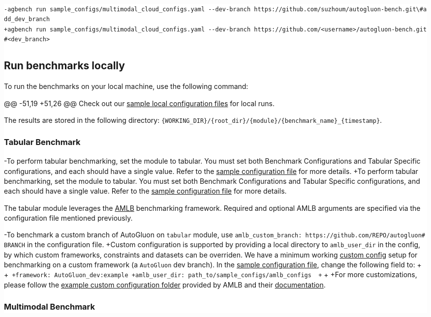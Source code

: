  ```
-agbench run sample_configs/multimodal_cloud_configs.yaml --dev-branch https://github.com/suzhoum/autogluon-bench.git\#add_dev_branch
+agbench run sample_configs/multimodal_cloud_configs.yaml --dev-branch https://github.com/<username>/autogluon-bench.git#<dev_branch>
 ```
 
 
 ## Run benchmarks locally
 
 To run the benchmarks on your local machine, use the following command:
 
@@ -51,19 +51,26 @@
 Check out our [sample local configuration files](https://github.com/autogluon/autogluon-bench/blob/master/sample_configs) for local runs.
 
 The results are stored in the following directory: `{WORKING_DIR}/{root_dir}/{module}/{benchmark_name}_{timestamp}`.
 
 
 ### Tabular Benchmark
 
-To perform tabular benchmarking, set the module to tabular. You must set both Benchmark Configurations and Tabular Specific configurations, and each should have a single value. Refer to the [sample configuration file](https://github.com/autogluon/autogluon-bench/blob/master/sample_configs/local_configs.yaml) for more details.
+To perform tabular benchmarking, set the module to tabular. You must set both Benchmark Configurations and Tabular Specific configurations, and each should have a single value. Refer to the [sample configuration file](https://github.com/autogluon/autogluon-bench/blob/master/sample_configs/tabluar_local_configs.yaml) for more details.
 
 The tabular module leverages the [AMLB](https://github.com/openml/automlbenchmark) benchmarking framework. Required and optional AMLB arguments are specified via the configuration file mentioned previously.
 
-To benchmark a custom branch of AutoGluon on `tabular` module, use `amlb_custom_branch: https://github.com/REPO/autogluon#BRANCH` in the configuration file.
+Custom configuration is supported by providing a local directory to `amlb_user_dir` in the config, by which custom frameworks, constraints and datasets can be overriden. We have a minimum working [custom config](https://github.com/autogluon/autogluon-bench/blob/master/sample_configs/amlb_configs) setup for benchmarking on a custom framework (a `AutoGluon` dev branch). In the [sample configuration file](https://github.com/autogluon/autogluon-bench/blob/master/sample_configs/tabluar_local_configs.yaml), change the following field to:
+
+```
+framework: AutoGluon_dev:example
+amlb_user_dir: path_to/sample_configs/amlb_configs 
+```
+
+For more customizations, please follow the [example custom configuration folder](https://github.com/openml/automlbenchmark/tree/master/examples/custom) provided by AMLB and their [documentation](https://github.com/openml/automlbenchmark/blob/master/docs/HOWTO.md#custom-configuration). 
 
 
 ### Multimodal Benchmark
 